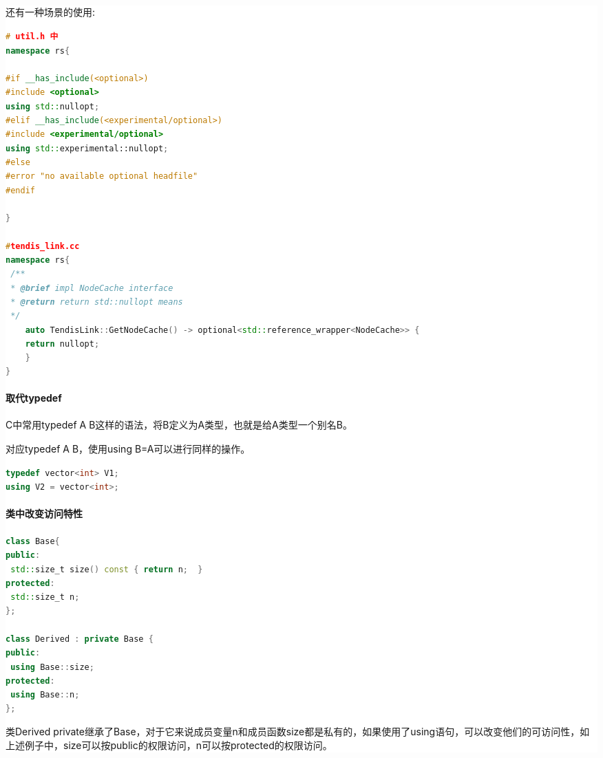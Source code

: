 还有一种场景的使用:

```cpp
# util.h 中
namespace rs{

#if __has_include(<optional>)
#include <optional>
using std::nullopt;
#elif __has_include(<experimental/optional>)
#include <experimental/optional>
using std::experimental::nullopt;
#else
#error "no available optional headfile"
#endif

}

#tendis_link.cc
namespace rs{
 /**
 * @brief impl NodeCache interface
 * @return return std::nullopt means
 */
	auto TendisLink::GetNodeCache() -> optional<std::reference_wrapper<NodeCache>> {
  	return nullopt;
	}
}
```

#### 取代typedef

C中常用typedef A B这样的语法，将B定义为A类型，也就是给A类型一个别名B。

对应typedef A B，使用using B=A可以进行同样的操作。

```cpp
typedef vector<int> V1; 
using V2 = vector<int>;
```

#### 类中改变访问特性

```cpp
class Base{
public:
 std::size_t size() const { return n;  }
protected:
 std::size_t n;
};

class Derived : private Base {
public:
 using Base::size;
protected:
 using Base::n;
};
```

类Derived private继承了Base，对于它来说成员变量n和成员函数size都是私有的，如果使用了using语句，可以改变他们的可访问性，如上述例子中，size可以按public的权限访问，n可以按protected的权限访问。 